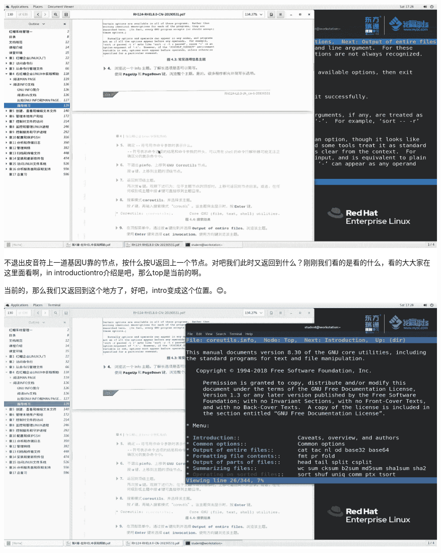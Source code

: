 ![](img/c2326b77e96a061def407cc75253cffd_78.png)

不退出皮音符上一道基因U靠的节点，按什么按U返回上一个节点。对吧我们此时又返回到什么？刚刚我们看的是看的什么，看的大大家在这里面看啊，in introductiontro介绍是吧，那么top是当前的啊。

当前的，那么我们又返回到这个地方了，好吧，intro变成这个位置。😊。

![](img/c2326b77e96a061def407cc75253cffd_80.png)
